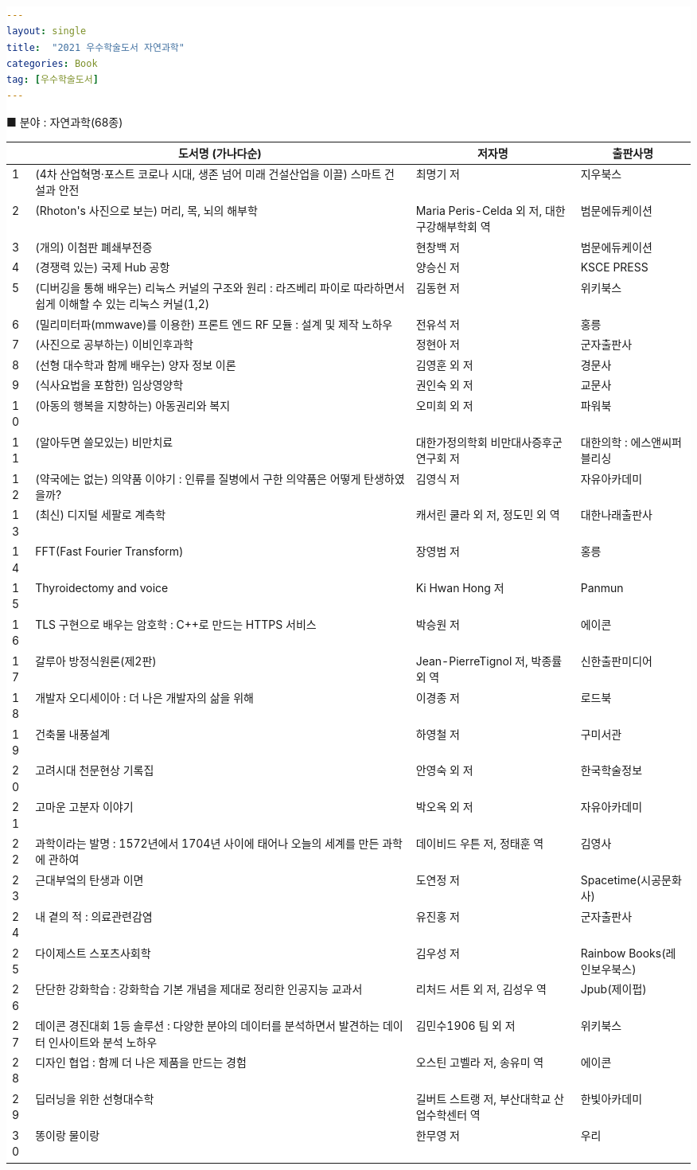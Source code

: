 ```yaml
---
layout: single
title:  "2021 우수학술도서 자연과학"
categories: Book
tag: [우수학술도서]
---
```


■ 분야 : 자연과학(68종)

|  | 도서명 (가나다순)                                                            | 저자명                                | 출판사명                  |
|----|-----------------------------------------------------------------------|------------------------------------|-----------------------|
| 1 | (4차 산업혁명·포스트 코로나 시대, 생존 넘어 미래 건설산업을 이끌) 스마트 건설과 안전                    | 최명기 저                              | 지우북스                  |
| 2 | (Rhoton's 사진으로 보는) 머리, 목, 뇌의 해부학                                      | Maria Peris-Celda 외 저, 대한구강해부학회 역  | 범문에듀케이션               |
| 3 | (개의) 이첨판 폐쇄부전증                                                        | 현창백 저                              | 범문에듀케이션               |
| 4 | (경쟁력 있는) 국제 Hub 공항                                                    | 양승신 저                              | KSCE PRESS            |
| 5 | (디버깅을 통해 배우는) 리눅스 커널의 구조와 원리 : 라즈베리 파이로 따라하면서 쉽게 이해할 수 있는 리눅스 커널(1,2) | 김동현 저                              | 위키북스                  |
| 6 | (밀리미터파(mmwave)를 이용한) 프론트 엔드 RF 모듈 : 설계 및 제작 노하우                       | 전유석 저                              | 홍릉                    |
| 7 | (사진으로 공부하는) 이비인후과학                                                    | 정현아 저                              | 군자출판사                 |
| 8 | (선형 대수학과 함께 배우는) 양자 정보 이론                                             | 김영훈 외 저                            | 경문사                   |
| 9 | (식사요법을 포함한) 임상영양학                                                     | 권인숙 외 저                            | 교문사                   |
| 10 | (아동의 행복을 지향하는) 아동권리와 복지                                               | 오미희 외 저                            | 파워북                   |
| 11 | (알아두면 쓸모있는) 비만치료                                                      | 대한가정의학회 비만대사증후군연구회 저               | 대한의학 : 에스앤씨퍼블리싱       |
| 12 | (약국에는 없는) 의약품 이야기 : 인류를 질병에서 구한 의약품은 어떻게 탄생하였을까?                      | 김영식 저                              | 자유아카데미                |
| 13 | (최신) 디지털 세팔로 계측학                                                      | 캐서린 쿨라 외 저, 정도민 외 역                | 대한나래출판사               |
| 14 | FFT(Fast Fourier Transform)                                           | 장영범 저                              | 홍릉                    |
| 15 | Thyroidectomy and voice                                               | Ki Hwan Hong 저                     | Panmun                |
| 16 | TLS 구현으로 배우는 암호학 : C++로 만드는 HTTPS 서비스                                 | 박승원 저                              | 에이콘                   |
| 17 | 갈루아 방정식원론(제2판)                                                        | Jean-PierreTignol 저, 박종률 외 역       | 신한출판미디어               |
| 18 | 개발자 오디세이아 : 더 나은 개발자의 삶을 위해                                           | 이경종 저                              | 로드북                   |
| 19 | 건축물 내풍설계                                                              | 하영철 저                              | 구미서관                  |
| 20 | 고려시대 천문현상 기록집                                                         | 안영숙 외 저                            | 한국학술정보                |
| 21 | 고마운 고분자 이야기                                                           | 박오옥 외 저                            | 자유아카데미                |
| 22 | 과학이라는 발명 : 1572년에서 1704년 사이에 태어나 오늘의 세계를 만든 과학에 관하여                   | 데이비드 우튼 저, 정태훈 역                   | 김영사                   |
| 23 | 근대부엌의 탄생과 이면                                                          | 도연정 저                              | Spacetime(시공문화사)      |
| 24 | 내 곁의 적 : 의료관련감염                                                       | 유진홍 저                              | 군자출판사                 |
| 25 | 다이제스트 스포츠사회학                                                          | 김우성 저                              | Rainbow Books(레인보우북스) |
| 26 | 단단한 강화학습 : 강화학습 기본 개념을 제대로 정리한 인공지능 교과서                               | 리처드 서튼 외 저, 김성우 역                  | Jpub(제이펍)             |
| 27 | 데이콘 경진대회 1등 솔루션 : 다양한 분야의 데이터를 분석하면서 발견하는 데이터 인사이트와 분석 노하우            | 김민수1906 팀 외 저                      | 위키북스                  |
| 28 | 디자인 협업 : 함께 더 나은 제품을 만드는 경험                                           | 오스틴 고벨라 저, 송유미 역                   | 에이콘                   |
| 29 | 딥러닝을 위한 선형대수학                                                         | 길버트 스트랭 저, 부산대학교 산업수학센터 역          | 한빛아카데미                |
| 30 | 똥이랑 물이랑                                                               | 한무영 저                              | 우리                    |